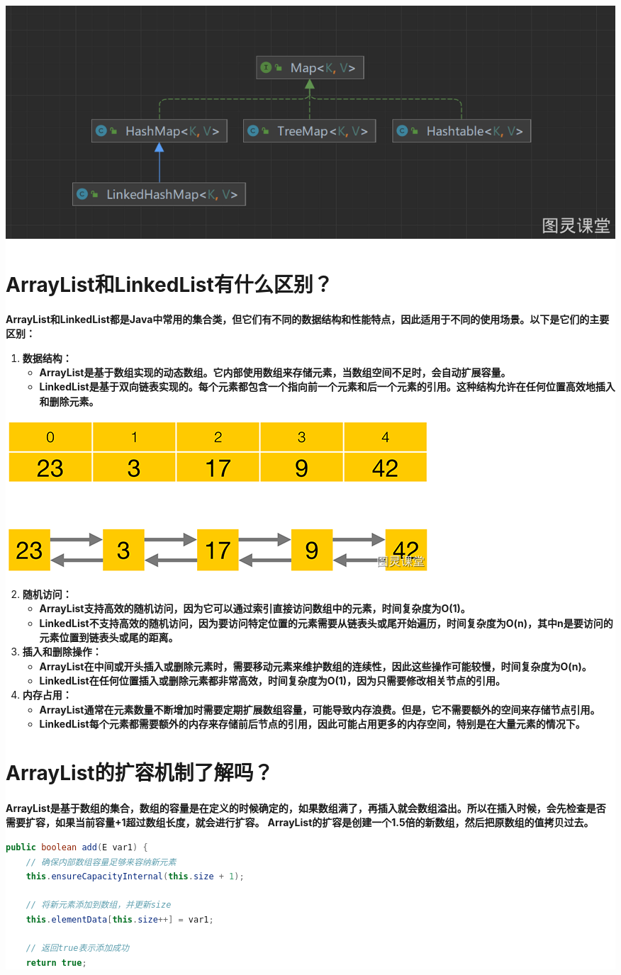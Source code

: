 ![image.png](./img/hATw4O-knQXenPBo/1696843805355-3e901729-206a-47f2-9a72-31693c49000b-639024.png)

# ArrayList和LinkedList有什么区别？
**ArrayList和LinkedList都是Java中常用的集合类，但它们有不同的数据结构和性能特点，因此适用于不同的使用场景。以下是它们的主要区别：**

1. **数据结构：**
   - **ArrayList是基于数组实现的动态数组。它内部使用数组来存储元素，当数组空间不足时，会自动扩展容量。**
   - **LinkedList是基于双向链表实现的。每个元素都包含一个指向前一个元素和后一个元素的引用。这种结构允许在任何位置高效地插入和删除元素。**

![1.jpg](./img/hATw4O-knQXenPBo/1696854319360-7beebcd1-dbf6-4d77-a729-34869265c9d4-997635.png)

2. **随机访问：**
   - **ArrayList支持高效的随机访问，因为它可以通过索引直接访问数组中的元素，时间复杂度为O(1)。**
   - **LinkedList不支持高效的随机访问，因为要访问特定位置的元素需要从链表头或尾开始遍历，时间复杂度为O(n)，其中n是要访问的元素位置到链表头或尾的距离。**
3. **插入和删除操作：**
   - **ArrayList在中间或开头插入或删除元素时，需要移动元素来维护数组的连续性，因此这些操作可能较慢，时间复杂度为O(n)。**
   - **LinkedList在任何位置插入或删除元素都非常高效，时间复杂度为O(1)，因为只需要修改相关节点的引用。**
4. **内存占用：**
   - **ArrayList通常在元素数量不断增加时需要定期扩展数组容量，可能导致内存浪费。但是，它不需要额外的空间来存储节点引用。**
   - **LinkedList每个元素都需要额外的内存来存储前后节点的引用，因此可能占用更多的内存空间，特别是在大量元素的情况下。**

# ArrayList的扩容机制了解吗？
**ArrayList是基于数组的集合，数组的容量是在定义的时候确定的，如果数组满了，再插入就会数组溢出。所以在插入时候，会先检查是否需要扩容，如果当前容量+1超过数组长度，就会进行扩容。**
**ArrayList的扩容是创建一个1.5倍的新数组，然后把原数组的值拷贝过去。**
```java
public boolean add(E var1) {
    // 确保内部数组容量足够来容纳新元素
    this.ensureCapacityInternal(this.size + 1);
    
    // 将新元素添加到数组，并更新size
    this.elementData[this.size++] = var1;
    
    // 返回true表示添加成功
    return true;
```
